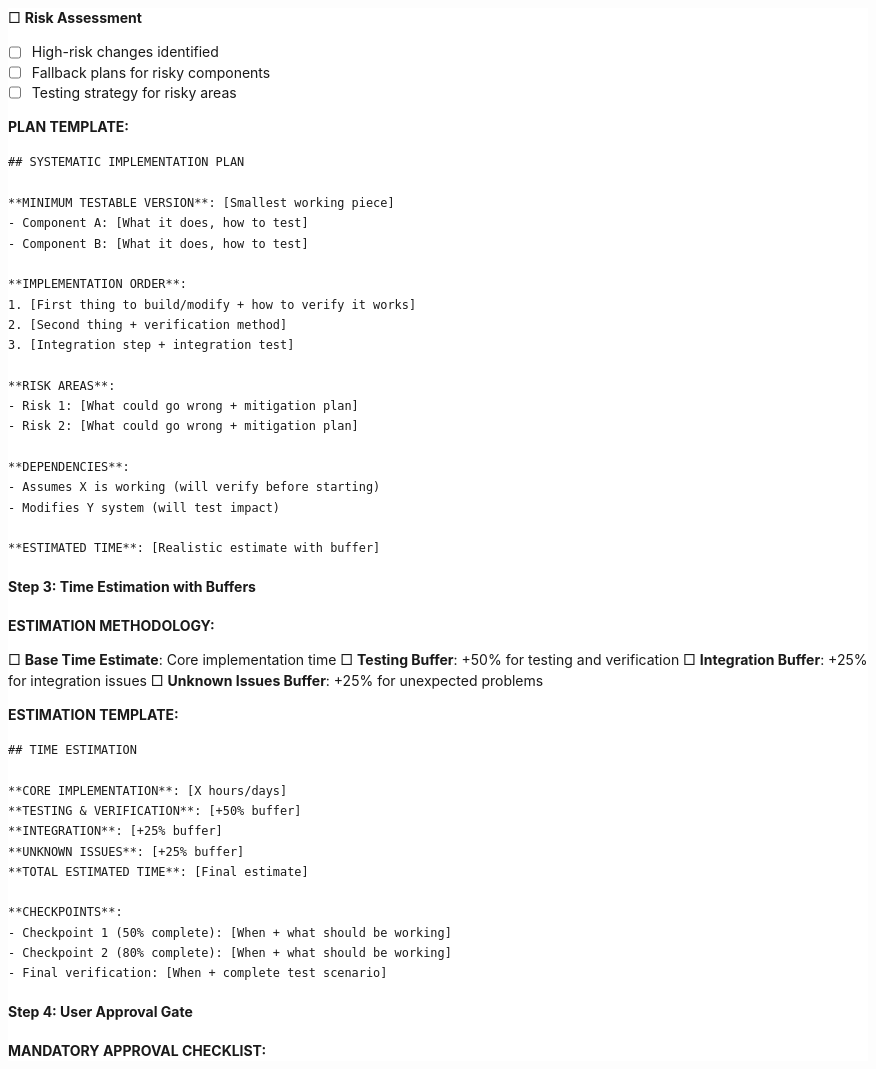 □ **Risk Assessment**
   - [ ] High-risk changes identified
   - [ ] Fallback plans for risky components
   - [ ] Testing strategy for risky areas

**PLAN TEMPLATE:**
```text
## SYSTEMATIC IMPLEMENTATION PLAN

**MINIMUM TESTABLE VERSION**: [Smallest working piece]
- Component A: [What it does, how to test]
- Component B: [What it does, how to test]

**IMPLEMENTATION ORDER**:
1. [First thing to build/modify + how to verify it works]
2. [Second thing + verification method]
3. [Integration step + integration test]

**RISK AREAS**:
- Risk 1: [What could go wrong + mitigation plan]
- Risk 2: [What could go wrong + mitigation plan]

**DEPENDENCIES**:
- Assumes X is working (will verify before starting)
- Modifies Y system (will test impact)

**ESTIMATED TIME**: [Realistic estimate with buffer]
```

#### Step 3: Time Estimation with Buffers
**ESTIMATION METHODOLOGY:**

□ **Base Time Estimate**: Core implementation time
□ **Testing Buffer**: +50% for testing and verification
□ **Integration Buffer**: +25% for integration issues
□ **Unknown Issues Buffer**: +25% for unexpected problems

**ESTIMATION TEMPLATE:**
```text
## TIME ESTIMATION

**CORE IMPLEMENTATION**: [X hours/days]
**TESTING & VERIFICATION**: [+50% buffer]
**INTEGRATION**: [+25% buffer]  
**UNKNOWN ISSUES**: [+25% buffer]
**TOTAL ESTIMATED TIME**: [Final estimate]

**CHECKPOINTS**:
- Checkpoint 1 (50% complete): [When + what should be working]
- Checkpoint 2 (80% complete): [When + what should be working]
- Final verification: [When + complete test scenario]
```

#### Step 4: User Approval Gate
**MANDATORY APPROVAL CHECKLIST:**
